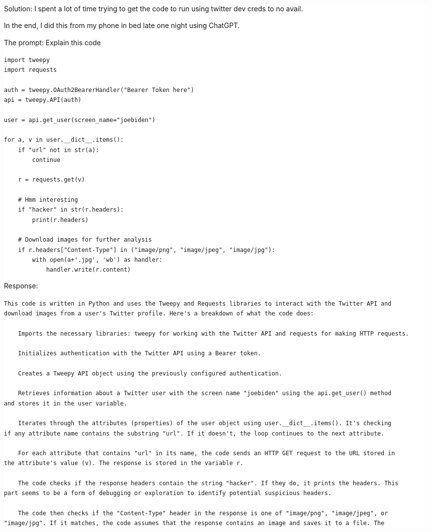 Solution:
I spent a lot of time trying to get the code to run using twitter dev creds to no avail.

In the end, I did this from my phone in bed late one night using ChatGPT.

The prompt:
Explain this code
```
import tweepy
import requests

auth = tweepy.OAuth2BearerHandler("Bearer Token here")
api = tweepy.API(auth)

user = api.get_user(screen_name="joebiden")

for a, v in user.__dict__.items():
    if "url" not in str(a):
        continue

    r = requests.get(v)
    
    # Hmm interesting 
    if "hacker" in str(r.headers):
        print(r.headers)
        
    # Download images for further analysis
    if r.headers["Content-Type"] in ("image/png", "image/jpeg", "image/jpg"):
        with open(a+'.jpg', 'wb') as handler:
            handler.write(r.content)
```
Response:
```
This code is written in Python and uses the Tweepy and Requests libraries to interact with the Twitter API and 
download images from a user's Twitter profile. Here's a breakdown of what the code does:

    Imports the necessary libraries: tweepy for working with the Twitter API and requests for making HTTP requests.

    Initializes authentication with the Twitter API using a Bearer token.

    Creates a Tweepy API object using the previously configured authentication.

    Retrieves information about a Twitter user with the screen name "joebiden" using the api.get_user() method 
and stores it in the user variable.

    Iterates through the attributes (properties) of the user object using user.__dict__.items(). It's checking 
if any attribute name contains the substring "url". If it doesn't, the loop continues to the next attribute.

    For each attribute that contains "url" in its name, the code sends an HTTP GET request to the URL stored in 
the attribute's value (v). The response is stored in the variable r.

    The code checks if the response headers contain the string "hacker". If they do, it prints the headers. This 
part seems to be a form of debugging or exploration to identify potential suspicious headers.

    The code then checks if the "Content-Type" header in the response is one of "image/png", "image/jpeg", or 
"image/jpg". If it matches, the code assumes that the response contains an image and saves it to a file. The 
```